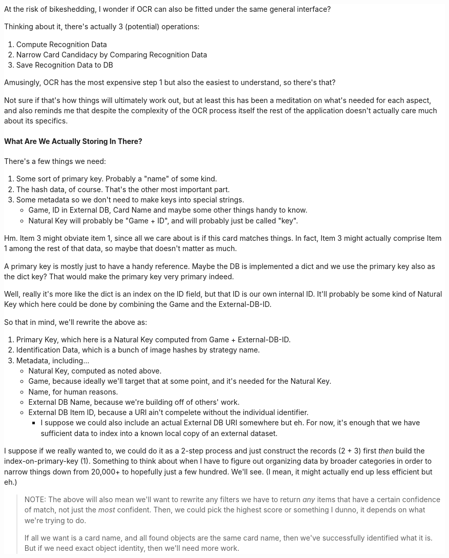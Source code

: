 At the risk of bikeshedding, I wonder if OCR can also be fitted under the same general interface?

Thinking about it, there's actually 3 (potential) operations:

1. Compute Recognition Data
2. Narrow Card Candidacy by Comparing Recognition Data
3. Save Recognition Data to DB

Amusingly, OCR has the most expensive step 1 but also the easiest to understand, so there's that?

Not sure if that's how things will ultimately work out, but at least this has been a meditation on what's needed for each aspect, and also reminds me that despite the complexity of the OCR process itself the rest of the application doesn't actually care much about its specifics.

#### What Are We Actually Storing In There?

There's a few things we need:

1. Some sort of primary key.  Probably a "name" of some kind.
2. The hash data, of course.  That's the other most important part.
3. Some metadata so we don't need to make keys into special strings.
    - Game, ID in External DB, Card Name and maybe some other things handy to know.
    - Natural Key will probably be "Game + ID", and will probably just be called "key".

Hm.  Item 3 might obviate item 1, since all we care about is if this card matches things.  In fact, Item 3 might actually comprise Item 1 among the rest of that data, so maybe that doesn't matter as much.

A primary key is mostly just to have a handy reference.  Maybe the DB is implemented a dict and we use the primary key also as the dict key?  That would make the primary key very primary indeed.

Well, really it's more like the dict is an index on the ID field, but that ID is our own internal ID.  It'll probably be some kind of Natural Key which here could be done by combining the Game and the External-DB-ID.

So that in mind, we'll rewrite the above as:

1. Primary Key, which here is a Natural Key computed from Game + External-DB-ID.
2. Identification Data, which is a bunch of image hashes by strategy name.
3. Metadata, including...
    - Natural Key, computed as noted above.
    - Game, because ideally we'll target that at some point, and it's needed for the Natural Key.
    - Name, for human reasons.
    - External DB Name, because we're building off of others' work.
    - External DB Item ID, because a URI ain't compelete without the individual identifier.
        - I suppose we could also include an actual External DB URI somewhere but eh.  For now, it's enough that we have sufficient data to index into a known local copy of an external dataset.

I suppose if we really wanted to, we could do it as a 2-step process and just construct the records (2 + 3) first _then_ build the index-on-primary-key (1).  Something to think about when I have to figure out organizing data by broader categories in order to narrow things down from 20,000+ to hopefully just a few hundred.  We'll see.  (I mean, it might actually end up less efficient but eh.)

> NOTE: The above will also mean we'll want to rewrite any filters we have to return _any_ items that have a certain confidence of match, not just the _most_ confident.  Then, we could pick the highest score or something I dunno, it depends on what we're trying to do.
> 
> If all we want is a card name, and all found objects are the same card name, then we've successfully identified what it is.  But if we need exact object identity, then we'll need more work.
